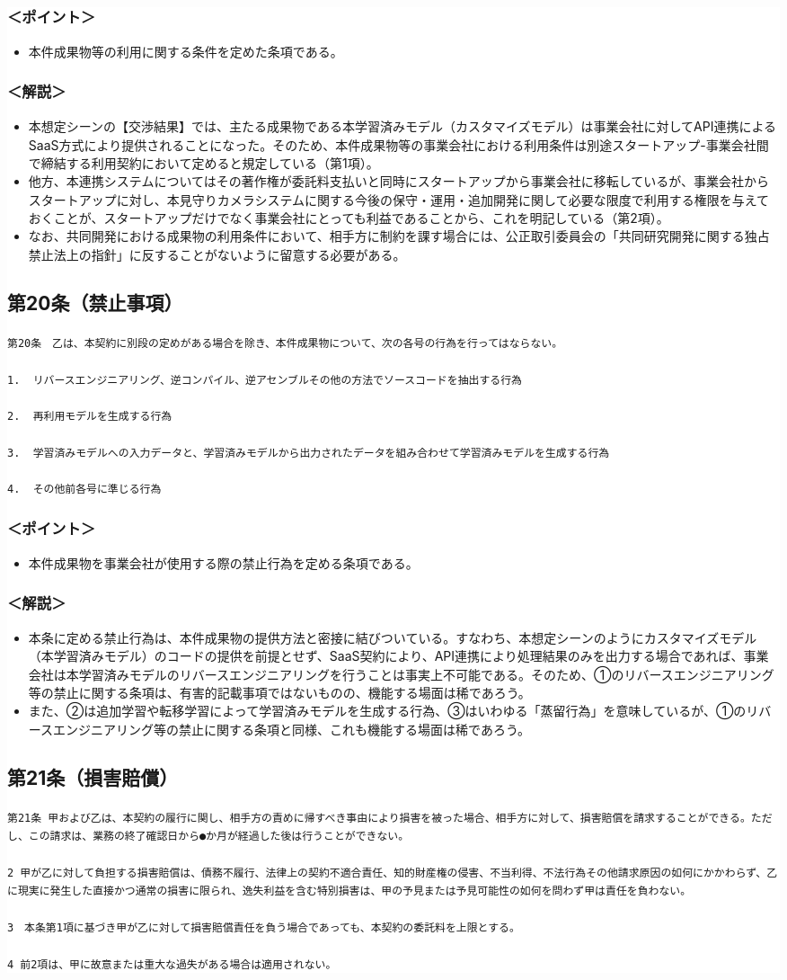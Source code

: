 ### ＜ポイント＞

- 本件成果物等の利用に関する条件を定めた条項である。

### ＜解説＞

- 本想定シーンの【交渉結果】では、主たる成果物である本学習済みモデル（カスタマイズモデル）は事業会社に対してAPI連携によるSaaS方式により提供されることになった。そのため、本件成果物等の事業会社における利用条件は別途スタートアップ-事業会社間で締結する利用契約において定めると規定している（第1項）。
- 他方、本連携システムについてはその著作権が委託料支払いと同時にスタートアップから事業会社に移転しているが、事業会社からスタートアップに対し、本見守りカメラシステムに関する今後の保守・運用・追加開発に関して必要な限度で利用する権限を与えておくことが、スタートアップだけでなく事業会社にとっても利益であることから、これを明記している（第2項）。
- なお、共同開発における成果物の利用条件において、相手方に制約を課す場合には、公正取引委員会の「共同研究開発に関する独占禁止法上の指針」に反することがないように留意する必要がある。

## 第20条（禁止事項）

```
第20条　乙は、本契約に別段の定めがある場合を除き、本件成果物について、次の各号の行為を行ってはならない。

1.  リバースエンジニアリング、逆コンパイル、逆アセンブルその他の方法でソースコードを抽出する行為

2.  再利用モデルを生成する行為

3.  学習済みモデルへの入力データと、学習済みモデルから出力されたデータを組み合わせて学習済みモデルを生成する行為

4.  その他前各号に準じる行為
```

### ＜ポイント＞

- 本件成果物を事業会社が使用する際の禁止行為を定める条項である。

### ＜解説＞

- 本条に定める禁止行為は、本件成果物の提供方法と密接に結びついている。すなわち、本想定シーンのようにカスタマイズモデル（本学習済みモデル）のコードの提供を前提とせず、SaaS契約により、API連携により処理結果のみを出力する場合であれば、事業会社は本学習済みモデルのリバースエンジニアリングを行うことは事実上不可能である。そのため、①のリバースエンジニアリング等の禁止に関する条項は、有害的記載事項ではないものの、機能する場面は稀であろう。
- また、②は追加学習や転移学習によって学習済みモデルを生成する行為、③はいわゆる「蒸留行為」を意味しているが、①のリバースエンジニアリング等の禁止に関する条項と同様、これも機能する場面は稀であろう。

## 第21条（損害賠償）

```
第21条 甲および乙は、本契約の履行に関し、相手方の責めに帰すべき事由により損害を被った場合、相手方に対して、損害賠償を請求することができる。ただし、この請求は、業務の終了確認日から●か月が経過した後は行うことができない。

2 甲が乙に対して負担する損害賠償は、債務不履行、法律上の契約不適合責任、知的財産権の侵害、不当利得、不法行為その他請求原因の如何にかかわらず、乙に現実に発生した直接かつ通常の損害に限られ、逸失利益を含む特別損害は、甲の予見または予見可能性の如何を問わず甲は責任を負わない。

3　本条第1項に基づき甲が乙に対して損害賠償責任を負う場合であっても、本契約の委託料を上限とする。

4 前2項は、甲に故意または重大な過失がある場合は適用されない。
```
